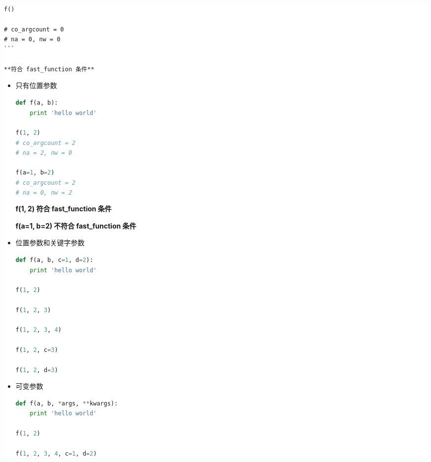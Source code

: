    f()

    # co_argcount = 0
    # na = 0, nw = 0
    ```

    **符合 fast_function 条件**

- 只有位置参数

    ```py
    def f(a, b):
        print 'hello world'

    f(1, 2)
    # co_argcount = 2
    # na = 2, nw = 0

    f(a=1, b=2)
    # co_argcount = 2
    # na = 0, nw = 2
    ```

    **f(1, 2) 符合 fast_function 条件**
    
    **f(a=1, b=2) 不符合 fast_function 条件**

- 位置参数和关键字参数

    ```py
    def f(a, b, c=1, d=2):
        print 'hello world'

    f(1, 2)

    f(1, 2, 3)

    f(1, 2, 3, 4)

    f(1, 2, c=3)

    f(1, 2, d=3)
    ```


- 可变参数

    ```py
    def f(a, b, *args, **kwargs):
        print 'hello world'

    f(1, 2)

    f(1, 2, 3, 4, c=1, d=2)
    ```